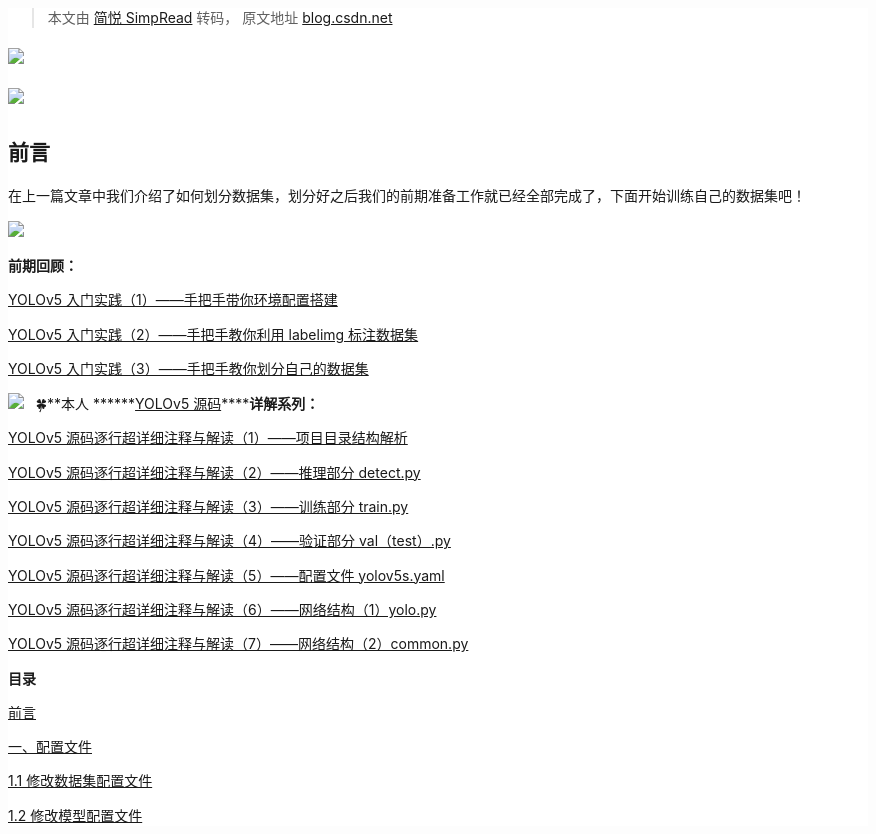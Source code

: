 > 本文由 [简悦 SimpRead](http://ksria.com/simpread/) 转码， 原文地址 [blog.csdn.net](https://blog.csdn.net/weixin_43334693/article/details/130043351?spm=1001.2014.3001.5501)

#### ![](https://img-blog.csdnimg.cn/a47bd2c9554c41cbb9a6a901de5b17aa.gif) 

![](https://img-blog.csdnimg.cn/82e1fd3fc0b1472d9491f0d161697fa8.jpeg)

前言
--

在上一篇文章中我们介绍了如何划分数据集，划分好之后我们的前期准备工作就已经全部完成了，下面开始训练自己的数据集吧！

![](https://img-blog.csdnimg.cn/0f228db522b740ff80eafb1176147506.gif)

**前期回顾：**

[YOLOv5 入门实践（1）——手把手带你环境配置搭建](https://blog.csdn.net/weixin_43334693/article/details/129981848?spm=1001.2014.3001.5501 "YOLOv5入门实践（1）——手把手带你环境配置搭建")

[YOLOv5 入门实践（2）——手把手教你利用 labelimg 标注数据集](https://blog.csdn.net/weixin_43334693/article/details/129995604?spm=1001.2014.3001.5501 "YOLOv5入门实践（2）——手把手教你利用labelimg标注数据集")

[YOLOv5 入门实践（3）——手把手教你划分自己的数据集](https://blog.csdn.net/weixin_43334693/article/details/130025866?spm=1001.2014.3001.5501 "YOLOv5入门实践（3）——手把手教你划分自己的数据集")

![](https://img-blog.csdnimg.cn/962f7cb1b48f44e29d9beb1d499d0530.gif)​   🍀**本人 ******[YOLOv5 源码](https://so.csdn.net/so/search?q=YOLOv5%E6%BA%90%E7%A0%81&spm=1001.2101.3001.7020 "YOLOv5源码")******详解系列：**  

[YOLOv5 源码逐行超详细注释与解读（1）——项目目录结构解析](https://blog.csdn.net/weixin_43334693/article/details/129356033?spm=1001.2014.3001.5501 "YOLOv5源码逐行超详细注释与解读（1）——项目目录结构解析")

[​​​​​​YOLOv5 源码逐行超详细注释与解读（2）——推理部分 detect.py](https://blog.csdn.net/weixin_43334693/article/details/129349094?spm=1001.2014.3001.5501 "​​​​​​YOLOv5源码逐行超详细注释与解读（2）——推理部分detect.py")

[YOLOv5 源码逐行超详细注释与解读（3）——训练部分 train.py](https://blog.csdn.net/weixin_43334693/article/details/129460666?spm=1001.2014.3001.5501 "YOLOv5源码逐行超详细注释与解读（3）——训练部分train.py")

[YOLOv5 源码逐行超详细注释与解读（4）——验证部分 val（test）.py](https://blog.csdn.net/weixin_43334693/article/details/129649553?spm=1001.2014.3001.5501 "YOLOv5源码逐行超详细注释与解读（4）——验证部分val（test）.py")

[YOLOv5 源码逐行超详细注释与解读（5）——配置文件 yolov5s.yaml](https://blog.csdn.net/weixin_43334693/article/details/129697521?spm=1001.2014.3001.5501 "YOLOv5源码逐行超详细注释与解读（5）——配置文件yolov5s.yaml")

[YOLOv5 源码逐行超详细注释与解读（6）——网络结构（1）yolo.py](https://blog.csdn.net/weixin_43334693/article/details/129803802?spm=1001.2014.3001.5501 "YOLOv5源码逐行超详细注释与解读（6）——网络结构（1）yolo.py")

[YOLOv5 源码逐行超详细注释与解读（7）——网络结构（2）common.py](https://blog.csdn.net/weixin_43334693/article/details/129854764?spm=1001.2014.3001.5501 "YOLOv5源码逐行超详细注释与解读（7）——网络结构（2）common.py")

**目录**

[前言](#t2)

 [一、配置文件](#t3)

[1.1 修改数据集配置文件](#t4)

[1.2 修改模型配置文件](#t5)

